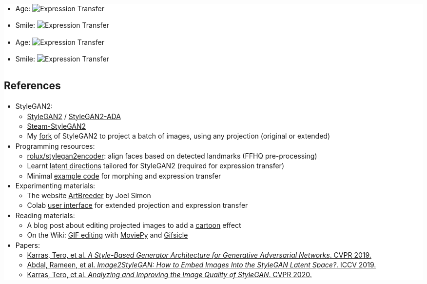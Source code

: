 - Age:
![Expression Transfer](https://raw.githubusercontent.com/wiki/woctezuma/stylegan2-projecting-images/applications/expression/no_tiled/expression_42_age.jpg)
- Smile:
![Expression Transfer](https://raw.githubusercontent.com/wiki/woctezuma/stylegan2-projecting-images/applications/expression/no_tiled/expression_42_smile.jpg)

- Age:
![Expression Transfer](https://raw.githubusercontent.com/wiki/woctezuma/stylegan2-projecting-images/applications/expression/no_tiled/expression_07_age.jpg)
- Smile:
![Expression Transfer](https://raw.githubusercontent.com/wiki/woctezuma/stylegan2-projecting-images/applications/expression/no_tiled/expression_07_smile.jpg)

## References

-   StyleGAN2:
    -   [StyleGAN2][stylegan2-official-repository] / [StyleGAN2-ADA][stylegan2-ada-official-repository]
    -   [Steam-StyleGAN2][stylegan2-applied-to-steam-banners]
    -   My [fork][stylegan2-fork] of StyleGAN2 to project a batch of images, using any projection (original or extended)
-   Programming resources:
    -   [rolux/stylegan2encoder][rolux-repository]: align faces based on detected landmarks (FFHQ pre-processing)
    -   Learnt [latent directions][learnt-latent-directions] tailored for StyleGAN2 (required for expression transfer)
    -   Minimal [example code][minimal-example-latent-edition] for morphing and expression transfer
-   Experimenting materials:
    -   The website [ArtBreeder][artbreeder-website] by Joel Simon
    -   Colab [user interface][colab-user-interface] for extended projection and expression transfer
-   Reading materials:
    -   A blog post about editing projected images to add a [cartoon][toonify-blog-post] effect
    -   On the Wiki: [GIF editing][wiki-gif-editing] with [MoviePy][moviepy] and [Gifsicle][gifsicle]
-   Papers:
    - [Karras, Tero, et al. *A Style-Based Generator Architecture for Generative Adversarial Networks*. CVPR 2019.][stylegan1-paper]
    - [Abdal, Rameen, et al. *Image2StyleGAN: How to Embed Images Into the StyleGAN Latent Space?*. ICCV 2019.][image2stylegan-paper]
    - [Karras, Tero, et al. *Analyzing and Improving the Image Quality of StyleGAN*. CVPR 2020.][stylegan2-paper]



[french-president]: <https://cdn.static01.nicematin.com/media/npo/1440w/2017/06/emmanuel-macron.jpg>
[french-president-archive]: <https://raw.githubusercontent.com/wiki/woctezuma/stylegan2-projecting-images/img/emmanuel-macron.jpg>
[french-government]: <https://fr.wikipedia.org/wiki/Gouvernement_%C3%89douard_Philippe_(2)#Galerie_du_gouvernement_actuel>
[french-government-archive]: <https://raw.githubusercontent.com/wiki/woctezuma/stylegan2-projecting-images/img/french-government-links.txt>
[famous-paintings-archive]: <https://raw.githubusercontent.com/wiki/woctezuma/stylegan2-projecting-images/img/famous-paintings-links.txt>
[FFHQ dataset]: <https://github.com/NVlabs/ffhq-dataset>
[dlib]: <http://dlib.net/face_landmark_detection.py.html>
[FFHQ pre-processing code]: <https://github.com/NVlabs/ffhq-dataset/blob/master/download_ffhq.py>

[stylegan2_projecting_images]: <https://colab.research.google.com/github/woctezuma/stylegan2-projecting-images/blob/master/stylegan2_projecting_images.ipynb>
[stylegan2_projecting_images_with_fork]: <https://colab.research.google.com/github/woctezuma/stylegan2-projecting-images/blob/master/stylegan2_projecting_images_with_my_fork.ipynb>
[stylegan2_editing_latent_vectors]: <https://colab.research.google.com/github/woctezuma/stylegan2-projecting-images/blob/master/stylegan2_editing_latent_vectors.ipynb>

[lpips-paper]: <https://arxiv.org/abs/1801.03924>
[image2stylegan-paper]: <https://arxiv.org/abs/1904.03189>
[stylegan1-paper]: <https://arxiv.org/abs/1812.04948>
[stylegan2-paper]: <https://arxiv.org/abs/1912.04958>
[stylegan2-fork]: <https://github.com/woctezuma/stylegan2/tree/tiled-projector>

[stylegan2-official-repository]: <https://github.com/NVlabs/stylegan2>
[stylegan2-ada-official-repository]: <https://github.com/NVlabs/stylegan2-ada>
[stylegan2-applied-to-steam-banners]: <https://github.com/woctezuma/steam-stylegan2>
[rolux-repository]: <https://github.com/rolux/stylegan2encoder>
[learnt-latent-directions]: <https://github.com/a312863063/generators-with-stylegan2>
[colab-user-interface]: <https://github.com/tg-bomze/StyleGAN2-Face-Modificator>
[artbreeder-website]: <https://artbreeder.com/>

[style-transfer-code]: <https://github.com/NVlabs/stylegan2/blob/cec605e0834de5404d5c7e5cead7053bdd0e4dde/run_generator.py#L40>

[additional-projection-results]: <https://drive.google.com/drive/folders/1-3SUTqK5RpSHgCjKaDKKGpJdkB7iz2VZ?usp=sharing>
[google-drive-application-results]: <https://drive.google.com/drive/folders/19bJ9ZTvFRqe2WVryChk7cr-md0_AmzpO?usp=sharing>
[style-transfer-video-tiled]: <https://drive.google.com/file/d/1-FHJkoPe6r9MWSiBg5wKTaYrv7PUD7I3/view?usp=sharing>
[style-transfer-video-no-tiled]: <https://drive.google.com/file/d/1-DkouQ1wKlSqvteDWiuca6GeJTp9pqJ-/view?usp=sharing>

[extended-projection-limitations]: <https://github.com/rolux/stylegan2encoder/issues/21>
[minimal-example-latent-edition]: <https://gist.github.com/woctezuma/139cedb92a94c5ef2675cc9f06851b31>

[wiki-all-the-projections]: <https://github.com/woctezuma/stylegan2-projecting-images/wiki/Projections>
[wiki-all-the-applications]: <https://github.com/woctezuma/stylegan2-projecting-images/wiki/Applications>
[wiki-application-morphing]: <https://github.com/woctezuma/stylegan2-projecting-images/wiki/Morphing>
[wiki-application-style-transfer]: <https://github.com/woctezuma/stylegan2-projecting-images/wiki/Style-Transfer>
[wiki-application-expression-transfer]: <https://github.com/woctezuma/stylegan2-projecting-images/wiki/Expression-Transfer>

[wiki-gif-editing]: <https://github.com/woctezuma/stylegan2-projecting-images/wiki/README>
[moviepy]: <https://github.com/Zulko/moviepy>
[gifsicle]: <https://github.com/kohler/gifsicle>
[toonify-blog-post]: <https://www.justinpinkney.com/toonify-yourself/>

[interfacegan]: <https://github.com/genforce/interfacegan>

[ganspace]: <https://github.com/harskish/ganspace>
[ALAE]: <https://github.com/podgorskiy/ALAE>
[closed-form]: <https://github.com/rosinality/stylegan2-pytorch#closed-form-factorization-httpsarxivorgabs200706600>
[rosasalberto-fork]: <https://github.com/rosasalberto/StyleGAN2-TensorFlow-2.x>
[rosasalberto-sample-from-latents]: <https://github.com/rosasalberto/StyleGAN2-TensorFlow-2.x/blob/master/example_how_to_use.ipynb>
[rosasalberto-edit-latents]: <https://github.com/rosasalberto/StyleGAN2-TensorFlow-2.x/blob/master/example_latent_changes.ipynb>
[colab-badge]: <https://colab.research.google.com/assets/colab-badge.svg>
